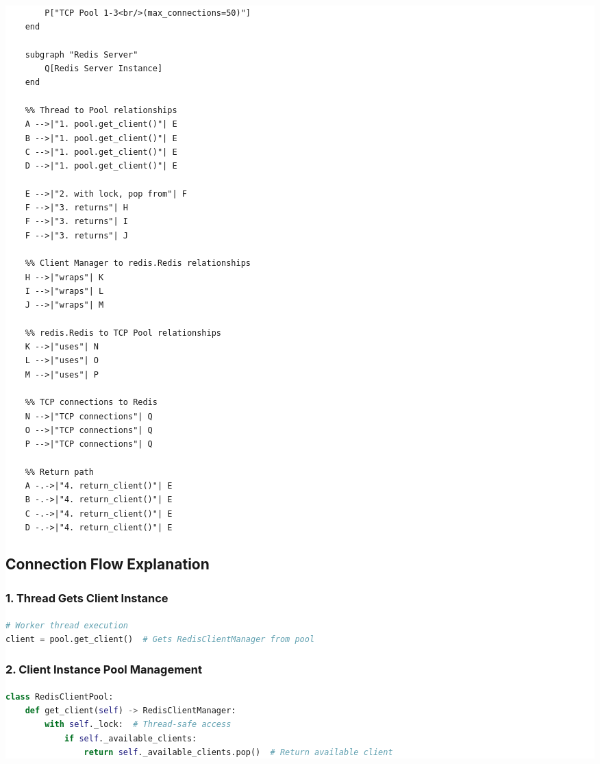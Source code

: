 ```mermaid
        P["TCP Pool 1-3<br/>(max_connections=50)"]
    end
    
    subgraph "Redis Server"
        Q[Redis Server Instance]
    end
    
    %% Thread to Pool relationships
    A -->|"1. pool.get_client()"| E
    B -->|"1. pool.get_client()"| E
    C -->|"1. pool.get_client()"| E
    D -->|"1. pool.get_client()"| E

    E -->|"2. with lock, pop from"| F
    F -->|"3. returns"| H
    F -->|"3. returns"| I
    F -->|"3. returns"| J
    
    %% Client Manager to redis.Redis relationships
    H -->|"wraps"| K
    I -->|"wraps"| L
    J -->|"wraps"| M
    
    %% redis.Redis to TCP Pool relationships
    K -->|"uses"| N
    L -->|"uses"| O
    M -->|"uses"| P

    %% TCP connections to Redis
    N -->|"TCP connections"| Q
    O -->|"TCP connections"| Q
    P -->|"TCP connections"| Q

    %% Return path
    A -.->|"4. return_client()"| E
    B -.->|"4. return_client()"| E
    C -.->|"4. return_client()"| E
    D -.->|"4. return_client()"| E
```

## Connection Flow Explanation

### **1. Thread Gets Client Instance**
```python
# Worker thread execution
client = pool.get_client()  # Gets RedisClientManager from pool
```

### **2. Client Instance Pool Management**
```python
class RedisClientPool:
    def get_client(self) -> RedisClientManager:
        with self._lock:  # Thread-safe access
            if self._available_clients:
                return self._available_clients.pop()  # Return available client
```
